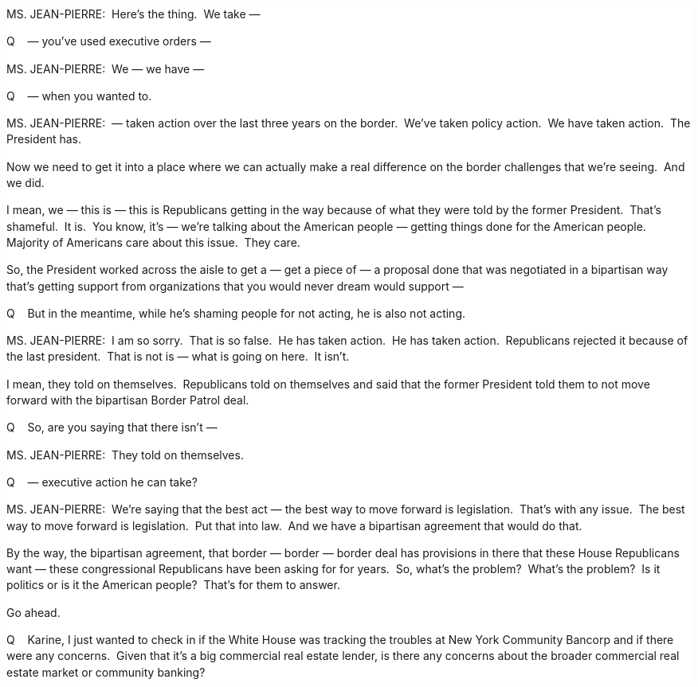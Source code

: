 MS. JEAN-PIERRE:  Here’s the thing.  We take —  
  
Q    — you’ve used executive orders —  
  
MS. JEAN-PIERRE:  We — we have —  
  
Q    — when you wanted to.  
  
MS. JEAN-PIERRE:  — taken action over the last three years on the
border.  We’ve taken policy action.  We have taken action.  The
President has.  
  
Now we need to get it into a place where we can actually make a real
difference on the border challenges that we’re seeing.  And we did.   
  
I mean, we — this is — this is Republicans getting in the way because of
what they were told by the former President.  That’s shameful.  It is. 
You know, it’s — we’re talking about the American people — getting
things done for the American people.  Majority of Americans care about
this issue.  They care.   
  
So, the President worked across the aisle to get a — get a piece of — a
proposal done that was negotiated in a bipartisan way that’s getting
support from organizations that you would never dream would support —  
  
Q    But in the meantime, while he’s shaming people for not acting, he
is also not acting.   
  
MS. JEAN-PIERRE:  I am so sorry.  That is so false.  He has taken
action.  He has taken action.  Republicans rejected it because of the
last president.  That is not is — what is going on here.  It isn’t.   
  
I mean, they told on themselves.  Republicans told on themselves and
said that the former President told them to not move forward with the
bipartisan Border Patrol deal.   
  
Q    So, are you saying that there isn’t —  
  
MS. JEAN-PIERRE:  They told on themselves.  
  
Q    — executive action he can take?  
  
MS. JEAN-PIERRE:  We’re saying that the best act — the best way to move
forward is legislation.  That’s with any issue.  The best way to move
forward is legislation.  Put that into law.  And we have a bipartisan
agreement that would do that.   
  
By the way, the bipartisan agreement, that border — border — border deal
has provisions in there that these House Republicans want — these
congressional Republicans have been asking for for years.  So, what’s
the problem?  What’s the problem?  Is it politics or is it the American
people?  That’s for them to answer.  
  
Go ahead.  
  
Q    Karine, I just wanted to check in if the White House was tracking
the troubles at New York Community Bancorp and if there were any
concerns.  Given that it’s a big commercial real estate lender, is there
any concerns about the broader commercial real estate market or
community banking?  
  